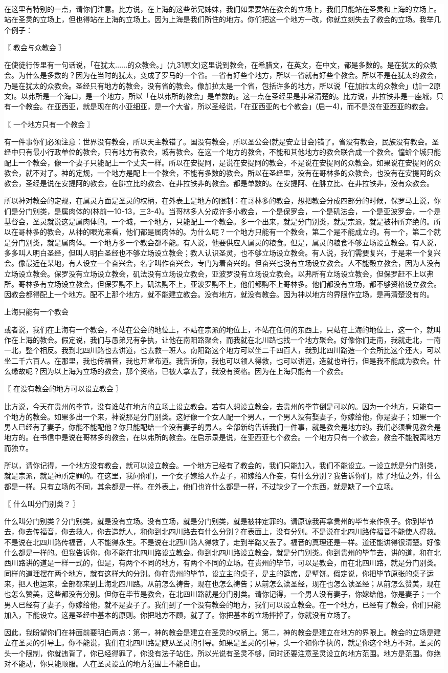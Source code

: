 在这里有特别的一点，请你们注意。比方说，在上海的这些弟兄姊妹，我们如果要站在教会的立场上，我们只能站在圣灵和上海的立场上。站在圣灵的立场上，但也得站在上海的立场上。因为上海是我们所住的地方。你们把这一个地方一改，你就立刻失去了教会的立场。我举几个例子：



〖 教会与众教会 〗

在使徒行传里有一句话说，「在犹太……的众教会。」(九31原文)这里说到教会，在希腊文，在英文，在中文，都是多数的。是在犹太的众教会。为什么是多数的？因为在当时的犹太，变成了罗马的一个省。一省有好些个地方，所以一省就有好些个教会。所以不是在犹太的教会，乃是在犹太的众教会。圣经只有地方的教会，没有省的教会。像加拉太是一个省，包括许多的地方，所以说「在加拉太的众教会」(加一2原文)。以弗所是一个海口，是一个地方，所以「在以弗所的教会」是单数的。这一点在圣经里是非常清楚的。比方说，非拉铁非是一座城，只有一个教会。在亚西亚，就是现在的小亚细亚，是一个大省，所以圣经说，「在亚西亚的七个教会」(启一4)，而不是说在亚西亚的教会。



〖 一个地方只有一个教会 〗

有一件事你们必须注意：世界没有教会，所以天主教错了。国没有教会，所以圣公会(就是安立甘会)错了。省没有教会，民族没有教会。圣经中只有最小行政单位的教会，只有地方有教会，城有教会。在这一个地方的教会，不能和其他地方的教会联合成一个教会。憧蚧个城只能配上一个教会，像一个妻子只能配上一个丈夫一样。所以在安提阿，是说在安提阿的教会，不是说在安提阿的众教会。如果说在安提阿的众教会，就不对了。神的定规，一个地方是配上一个教会，不能有多数的教会。所以在圣经里，没有在哥林多的众教会，也没有在安提阿的众教会，圣经是说在安提阿的教会，在腓立比的教会、在非拉铁非的教会。都是单数的。在安提阿、在腓立比、在非拉铁非，没有众教会。

所以神对教会的定规，在属灵方面是圣灵的权柄，在外表上是地方的限制：在哥林多的教会，想把教会分成四部分的时候，保罗马上说，你们是分门别类，是属肉体的(林前一10-13，三3-4)。当哥林多人分成许多小教会，一个是保罗会，一个是矶法会，一个是亚波罗会，一个是基督会，圣灵就说这是属肉体的。一个城，一个地方，只能配上一个教会。多一个出来，就是分门别类，就是宗派，就是被神所弃绝的。所以在哥林多的教会，从神的眼光来看，他们都是属肉体的。为什么呢？一个地方只能有一个教会，第二个是不能成立的。有一个，第二个就是分门别类，就是属肉体。一个地方多一个教会都不能。有人说，他要供应人属灵的粮食。但是，属灵的粮食不够立场设立教会。有人说，多多叫人明白圣经，但叫人明白圣经也不够立场设立教会；教人认识圣灵，也不够立场设立教会。有人说，我们需要复兴，于是来一个复兴会。像最近在某地，有人设立一个奋兴会，名字叫作奋兴会，专门为着奋兴的。但奋兴也没有立场设立教会。人不能嗀立教会，因为人没有立场设立教会。保罗没有立场设立教会，矶法没有立场设立教会，亚波罗没有立场设立教会。以弗所有立场设立教会，但保罗赶不上以弗所。哥林多有立场设立教会，但保罗购不上，矶法购不上，亚波罗购不上，他们都购不上哥林多。他们都没有立场，都不够资格设立教会。因教会都得配上一个地方。配不上那个地方，就不能建立教会。没有地方，就没有教会。因为神以地方的界限作立场，是再清楚没有的。

上海只能有一个教会

或者说，我们在上海有一个教会，不站在公会的地位上，不站在宗派的地位上，不站在任何的东西上，只站在上海的地位上，这一个，就叫作在上海的教会。假定说，我们与愚弟兄有争执，让他在南阳路聚会，而我就在北川路也找一个地方聚会。好像你们走南，我就走北，一南一北，整个相反。我到北四川路也去讲道，也去救一班人。南阳路这个地方可以坐二千四百人，我到北四川路造一个会所比这个还大，可以坐二千六百人。在那里，我也传福音，我也开堂布道。我告诉你，我也可以领人得救，也可以讲道，造就也许行，但是我不能成为教会。什么缘故呢？因为以上海为立场的教会，那个资格，已被人拿去了，我没有资格。因为在上海只能有一个教会。



〖 在没有教会的地方可以设立教会 〗

比方说，今天在贵州的毕节，没有谁站在地方的立场上设立教会。若有人想设立教会，去贵州的毕节倒是可以的。因为一个地方，只能有一个地方的教会。如果多出一个来，神说那是分门别类。这好像一个女人配一个男人，一个男人没有娶妻子，你嫁给他，你是妻子；如果一个男人已经有了妻子，你能不能配他？你只能配给一个没有妻子的男人。全部新约告诉我们一件事，就是教会是地方的。我们必须看见教会是地方的。在书信中是说在哥林多的教会，在以弗所的教会。在启示录是说，在亚西亚七个教会。一个地方只有一个教会，教会不能脱离地方而独立。

所以，请你记得，一个地方没有教会，就可以设立教会。一个地方已经有了教会的，我们只能加入，我们不能设立。一设立就是分门别类，就是宗派，就是神所定罪的。在这里，我问你们，一个女子嫁给人作妻子，和嫁给人作妾，有什么分别？我告诉你们，除了地位之外，什么都是一样。只有立场的不同，其余都是一样。在外表上，他们也许什么都是一样，不过缺少了一个东西，就是缺了一个立场。



〖 什么叫分门别类？ 〗

什么叫分门别类？分门别类，就是没有立场。没有立场，就是分门别类，就是被神定罪的。请原谅我再拿贵州的毕节来作例子。你到毕节去，你去传福音，你去救人，你去造就人，和你到北四川路去有什么分别？在表面上，没有分别。不是说在北四川路传福音不能使人得救。不是说在北四川路传福音，人不能得永生。不是说在北西川路人得救了，走到半路又丢了。福音的真理还是一样。道还能讲得很清楚。好像什么都是一样的。但我告诉你，你不能在北四川路设立教会。你到北四川路设立教会，就是分门别类。你到贵州的毕节去，讲的道，和在北西川路讲的道是一样一式的，但是，有两个不同的地方，有两个不同的立场。在贵州的毕节，可以是教会，而在北四川路，就是分门别类。同样的道理摆在两个地方，就有这样大的分别。你在贵州的毕节，设立主的桌子，是主的筵席，是擘饼。假定说，你把毕节原张的桌子运来，把人也运来，全部都来到上海北四川路。从前怎么祷告，现在也怎么祷告；从前怎么读圣经，现在也怎么读圣经；从前怎么赞美，现在也怎么赞美，这些都没有分别。但你在毕节是教会，在北四川路就是分门别类。请你记得，一个男人没有妻子，你嫁给他，你是妻子；一个男人已经有了妻子，你嫁给他，就不是妻子了。我们到了一个没有教会的地方，我们可以设立教会。在一个地方，已经有了教会，你们只能加入，下能设立。这是圣经中基本的原则。你把地方不顾，就了了。你把基本的立场摔掉了，你就没有立场了。

因此，我盼望你们在神面前要明白两点：第一，神的教会是建立在圣灵的权柄上。第二，神的教会是建立在地方的界限上。教会的立场是建立在圣灵的引导上。你不能说，我们在北四川路是随从圣灵的引导。如果是圣灵的引导，头一个和你争执的，就是你这个地方不对。圣灵的头一个限制，你就违背了，你已经得罪了，你没有法子站住。所以光说有圣灵不够，同时还要注意圣灵设立的地方范围。地方是范围。你绝对不能动，你只能顺服。人在圣灵设立的地方范围上不能自由。
